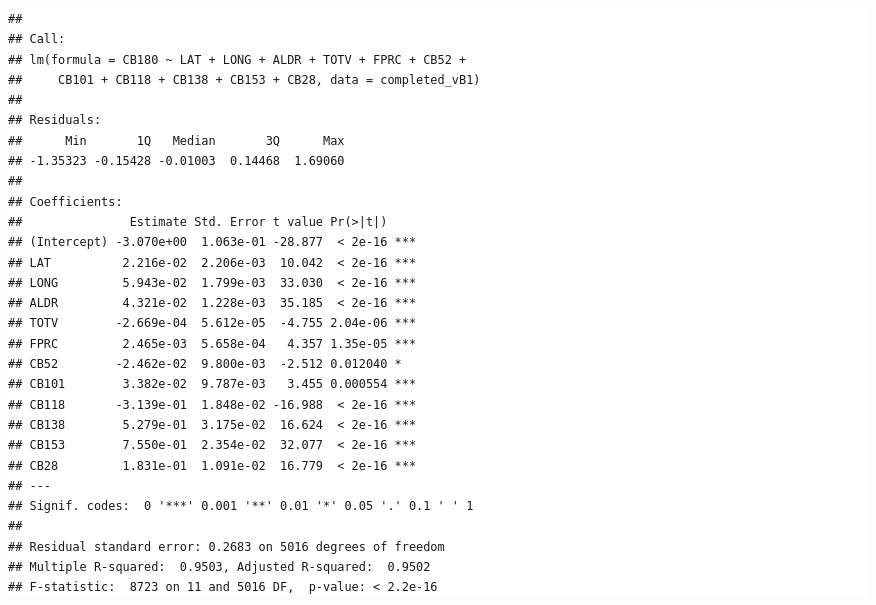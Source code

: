 
    ## 
    ## Call:
    ## lm(formula = CB180 ~ LAT + LONG + ALDR + TOTV + FPRC + CB52 + 
    ##     CB101 + CB118 + CB138 + CB153 + CB28, data = completed_vB1)
    ## 
    ## Residuals:
    ##      Min       1Q   Median       3Q      Max 
    ## -1.35323 -0.15428 -0.01003  0.14468  1.69060 
    ## 
    ## Coefficients:
    ##               Estimate Std. Error t value Pr(>|t|)    
    ## (Intercept) -3.070e+00  1.063e-01 -28.877  < 2e-16 ***
    ## LAT          2.216e-02  2.206e-03  10.042  < 2e-16 ***
    ## LONG         5.943e-02  1.799e-03  33.030  < 2e-16 ***
    ## ALDR         4.321e-02  1.228e-03  35.185  < 2e-16 ***
    ## TOTV        -2.669e-04  5.612e-05  -4.755 2.04e-06 ***
    ## FPRC         2.465e-03  5.658e-04   4.357 1.35e-05 ***
    ## CB52        -2.462e-02  9.800e-03  -2.512 0.012040 *  
    ## CB101        3.382e-02  9.787e-03   3.455 0.000554 ***
    ## CB118       -3.139e-01  1.848e-02 -16.988  < 2e-16 ***
    ## CB138        5.279e-01  3.175e-02  16.624  < 2e-16 ***
    ## CB153        7.550e-01  2.354e-02  32.077  < 2e-16 ***
    ## CB28         1.831e-01  1.091e-02  16.779  < 2e-16 ***
    ## ---
    ## Signif. codes:  0 '***' 0.001 '**' 0.01 '*' 0.05 '.' 0.1 ' ' 1
    ## 
    ## Residual standard error: 0.2683 on 5016 degrees of freedom
    ## Multiple R-squared:  0.9503, Adjusted R-squared:  0.9502 
    ## F-statistic:  8723 on 11 and 5016 DF,  p-value: < 2.2e-16
